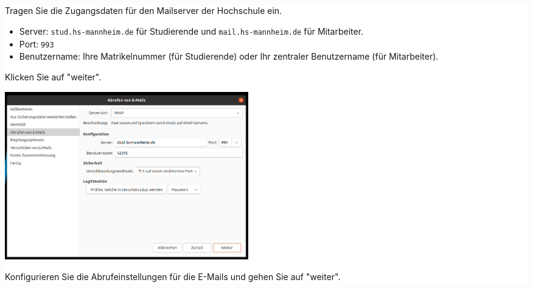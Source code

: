 Tragen Sie die Zugangsdaten für den Mailserver der Hochschule ein.

  * Server: `stud.hs-mannheim.de` für Studierende und `mail.hs-mannheim.de` für Mitarbeiter.
  * Port: `993`
  * Benutzername: Ihre Matrikelnummer (für Studierende) oder Ihr zentraler Benutzername (für Mitarbeiter).

Klicken Sie auf "weiter".

<img src="img/evolution_4.png" width="400">

Konfigurieren Sie die Abrufeinstellungen für die E-Mails und gehen Sie auf "weiter".
